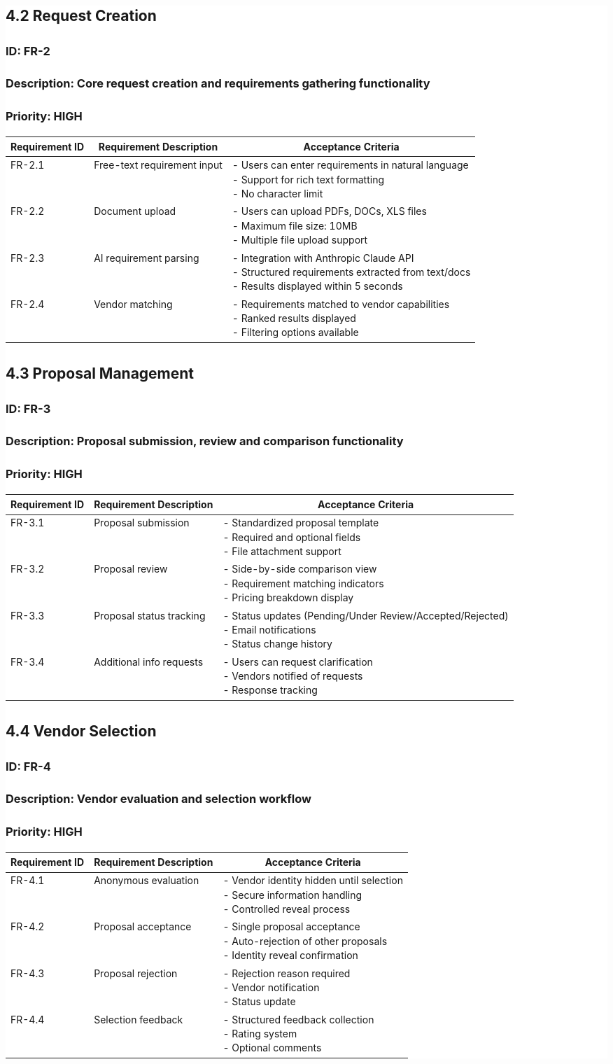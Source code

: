 ## 4.2 Request Creation

### ID: FR-2  
### Description: Core request creation and requirements gathering functionality
### Priority: HIGH

| Requirement ID | Requirement Description | Acceptance Criteria |
|----------------|------------------------|-------------------|
| FR-2.1 | Free-text requirement input | - Users can enter requirements in natural language<br>- Support for rich text formatting<br>- No character limit |
| FR-2.2 | Document upload | - Users can upload PDFs, DOCs, XLS files<br>- Maximum file size: 10MB<br>- Multiple file upload support |
| FR-2.3 | AI requirement parsing | - Integration with Anthropic Claude API<br>- Structured requirements extracted from text/docs<br>- Results displayed within 5 seconds |
| FR-2.4 | Vendor matching | - Requirements matched to vendor capabilities<br>- Ranked results displayed<br>- Filtering options available |

## 4.3 Proposal Management

### ID: FR-3
### Description: Proposal submission, review and comparison functionality  
### Priority: HIGH

| Requirement ID | Requirement Description | Acceptance Criteria |
|----------------|------------------------|-------------------|
| FR-3.1 | Proposal submission | - Standardized proposal template<br>- Required and optional fields<br>- File attachment support |
| FR-3.2 | Proposal review | - Side-by-side comparison view<br>- Requirement matching indicators<br>- Pricing breakdown display |
| FR-3.3 | Proposal status tracking | - Status updates (Pending/Under Review/Accepted/Rejected)<br>- Email notifications<br>- Status change history |
| FR-3.4 | Additional info requests | - Users can request clarification<br>- Vendors notified of requests<br>- Response tracking |

## 4.4 Vendor Selection

### ID: FR-4
### Description: Vendor evaluation and selection workflow
### Priority: HIGH

| Requirement ID | Requirement Description | Acceptance Criteria |
|----------------|------------------------|-------------------|
| FR-4.1 | Anonymous evaluation | - Vendor identity hidden until selection<br>- Secure information handling<br>- Controlled reveal process |
| FR-4.2 | Proposal acceptance | - Single proposal acceptance<br>- Auto-rejection of other proposals<br>- Identity reveal confirmation |
| FR-4.3 | Proposal rejection | - Rejection reason required<br>- Vendor notification<br>- Status update |
| FR-4.4 | Selection feedback | - Structured feedback collection<br>- Rating system<br>- Optional comments |
